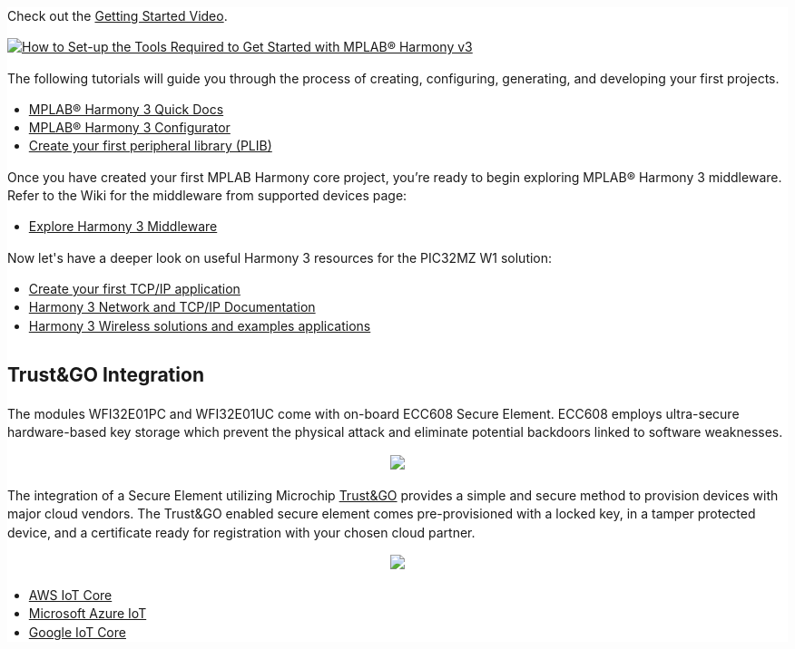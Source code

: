 Check out the [Getting Started Video](https://youtu.be/5nt3D-Cmbus).

<a href="https://youtu.be/5nt3D-Cmbus" target="_blank">
<img src="https://img.youtube.com/vi/5nt3D-Cmbus/0.jpg" 
alt="How to Set-up the Tools Required to Get Started with MPLAB® Harmony v3" width="400"></a>


The following tutorials will guide you through the process of creating, configuring, generating, and developing your first projects.

- [MPLAB® Harmony 3 Quick Docs](https://microchip-mplab-harmony.github.io/quick_docs/)
- [MPLAB® Harmony 3 Configurator](https://github.com/Microchip-MPLAB-Harmony/mhc/wiki)
- [Create your first peripheral library (PLIB)](https://github.com/Microchip-MPLAB-Harmony/csp/wiki/Create-your-first-Microchip-MPLAB%C2%AE-Harmony-3-peripheral-library-project)

Once you have created your first MPLAB Harmony core project, you’re ready to begin exploring MPLAB® Harmony 3 middleware. Refer to the Wiki for the middleware from supported devices page:

- [Explore Harmony 3 Middleware](https://github.com/Microchip-MPLAB-Harmony/Microchip-MPLAB-Harmony.github.io/wiki/device_support)

Now let's have a deeper look on useful Harmony 3 resources for the PIC32MZ W1 solution:

- [Create your first TCP/IP application](https://github.com/Microchip-MPLAB-Harmony/net/wiki/Create-your-first-tcpip-application)
- [Harmony 3 Network and TCP/IP Documentation](https://github.com/Microchip-MPLAB-Harmony/net/wiki)
- [Harmony 3 Wireless solutions and examples applications](https://github.com/Microchip-MPLAB-Harmony/wireless)

## Trust&GO Integration<a name="step4"></a>

The modules WFI32E01PC and WFI32E01UC come with on-board ECC608 Secure Element.
ECC608 employs ultra-secure hardware-based key storage which prevent the physical attack and eliminate potential backdoors linked to software weaknesses.

<p align="center">
<img src="resources/media/trust-go.png" width=520>
</p>

The integration of a Secure Element utilizing Microchip [Trust&GO](https://www.microchip.com/design-centers/security-ics/trust-platform/trust-go) provides a simple and secure method to provision devices with major cloud vendors. The Trust&GO enabled secure element comes pre-provisioned with a locked key, in a tamper protected device, and a certificate ready for registration with your chosen cloud partner.

<p align="center">
<img src="resources/media/trust&go_cloud.png" width=480>
</p>

- [AWS IoT Core](https://www.microchip.com/design-centers/security-ics/trust-platform/trust-go/trust-go-aws-iot)
- [Microsoft Azure IoT](https://www.microchip.com/design-centers/security-ics/trust-platform/trust-go/trust-go-microsoft-azure)
- [Google IoT Core](https://www.microchip.com/design-centers/security-ics/trust-platform/trust-go/trust-go-google-iot-core)
